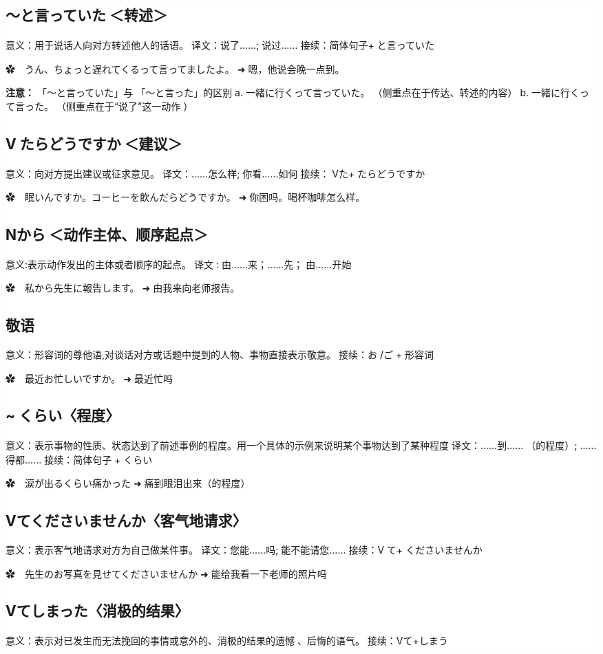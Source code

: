 ## 〜と言っていた ＜转述＞

意义：用于说话人向对方转述他人的话语。
译文：说了......; 说过......
接续：简体句子+ と言っていた

✿　うん、ちょっと遅れてくるって言ってましたよ。 &#10140; 嗯，他说会晚一点到。


**注意：** 「〜と言っていた」与 「〜と言った」的区别
a. 一緒に行くって言っていた。 （侧重点在于传达、转述的内容）
b. 一緒に行くって言った。 （侧重点在于“说了”这一动作 ）

## V たらどうですか ＜建议＞
意义：向对方提出建议或征求意见。
译文：......怎么样; 你看......如何
接续： Vた+ たらどうですか

✿　眠いんですか。コーヒーを飲んだらどうですか。 &#10140; 你困吗。喝杯咖啡怎么样。


## Nから ＜动作主体、顺序起点＞

意义:表示动作发出的主体或者顺序的起点。
译文 : 由......来；......先； 由......开始

✿　私から先生に報告します。 &#10140; 由我来向老师报告。

## 敬语
意义：形容词的尊他语,对谈话对方或话题中提到的人物、事物直接表示敬意。
接续：お /ご + 形容词

✿　最近お忙しいですか。 &#10140; 最近忙吗

## ~ くらい〈程度〉
意义：表示事物的性质、状态达到了前述事例的程度。用一个具体的示例来说明某个事物达到了某种程度
译文：......到...... （的程度）; ......得都...... 
接续：简体句子 + くらい

✿　涙が出るくらい痛かった &#10140; 痛到眼泪出来（的程度）

## Vてくださいませんか〈客气地请求〉 

意义：表示客气地请求对方为自己做某件事。
译文：您能......吗; 能不能请您......
接续：V て+ くださいませんか

✿　先生のお写真を見せてくださいませんか &#10140; 能给我看一下老师的照片吗

## Vてしまった〈消极的结果〉

意义：表示对已发生而无法挽回的事情或意外的、消极的结果的遗憾 、后悔的语气。
接续：Vて+しまう 
